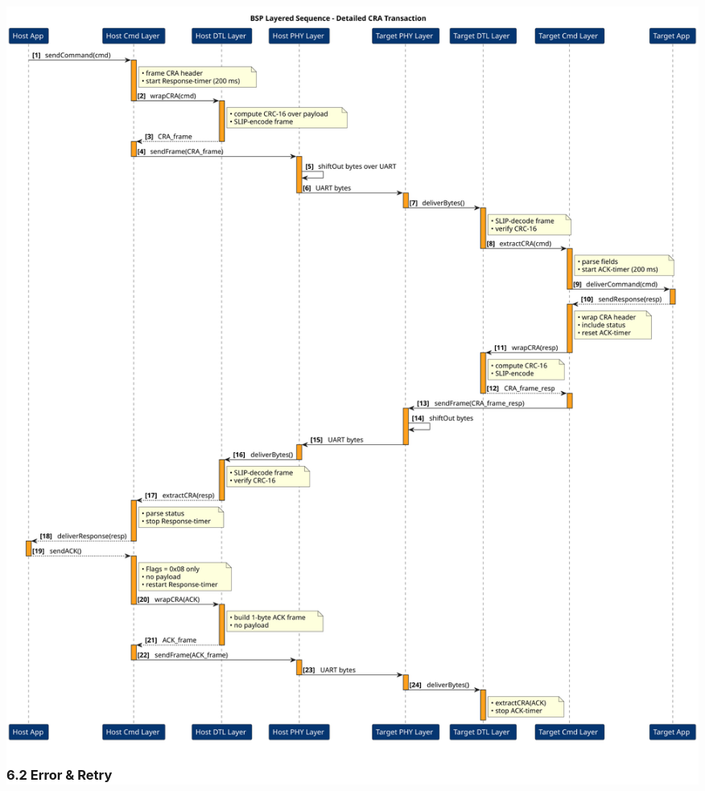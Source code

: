 ![Detailed Layered Sequence](image/sequences/gsp_layered_sequence_detailed.svg)

### 6.2 Error & Retry
